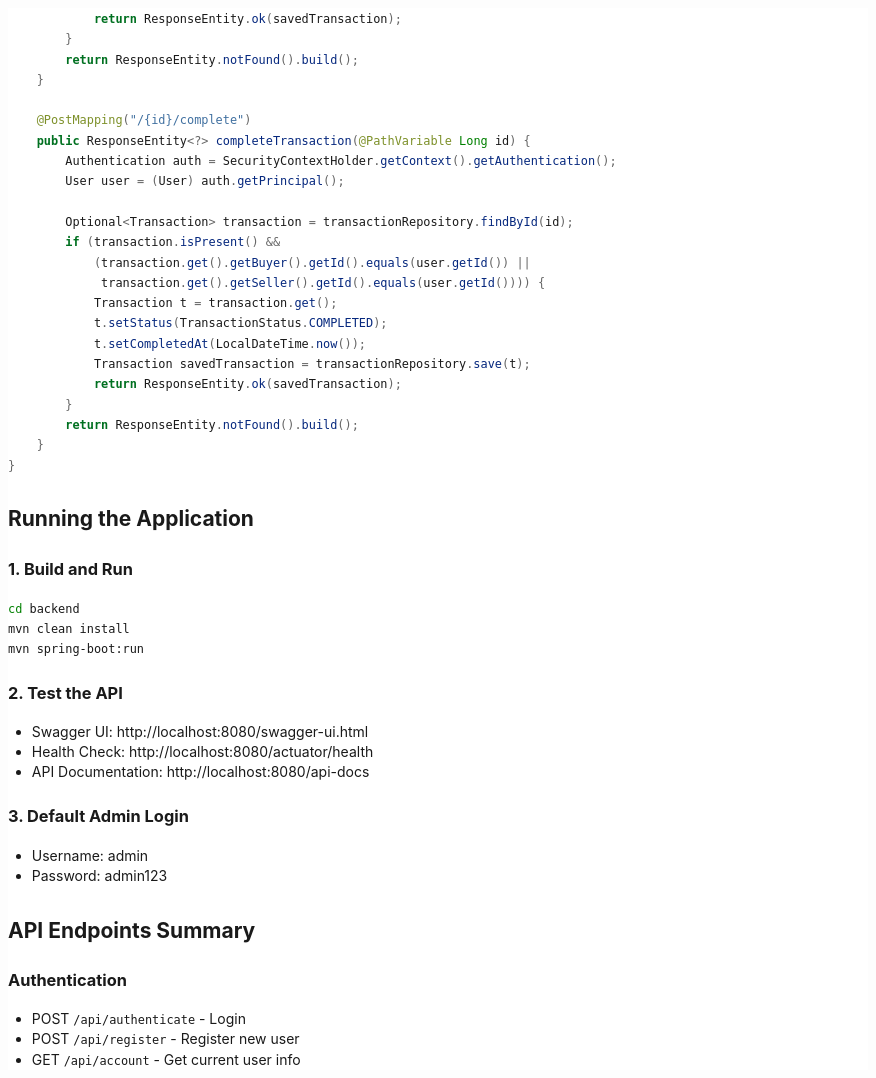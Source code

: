 ```java
            return ResponseEntity.ok(savedTransaction);
        }
        return ResponseEntity.notFound().build();
    }

    @PostMapping("/{id}/complete")
    public ResponseEntity<?> completeTransaction(@PathVariable Long id) {
        Authentication auth = SecurityContextHolder.getContext().getAuthentication();
        User user = (User) auth.getPrincipal();
        
        Optional<Transaction> transaction = transactionRepository.findById(id);
        if (transaction.isPresent() && 
            (transaction.get().getBuyer().getId().equals(user.getId()) || 
             transaction.get().getSeller().getId().equals(user.getId()))) {
            Transaction t = transaction.get();
            t.setStatus(TransactionStatus.COMPLETED);
            t.setCompletedAt(LocalDateTime.now());
            Transaction savedTransaction = transactionRepository.save(t);
            return ResponseEntity.ok(savedTransaction);
        }
        return ResponseEntity.notFound().build();
    }
}
```

## Running the Application

### 1. Build and Run
```bash
cd backend
mvn clean install
mvn spring-boot:run
```

### 2. Test the API
- Swagger UI: http://localhost:8080/swagger-ui.html
- Health Check: http://localhost:8080/actuator/health
- API Documentation: http://localhost:8080/api-docs

### 3. Default Admin Login
- Username: admin
- Password: admin123

## API Endpoints Summary

### Authentication
- POST `/api/authenticate` - Login
- POST `/api/register` - Register new user
- GET `/api/account` - Get current user info
